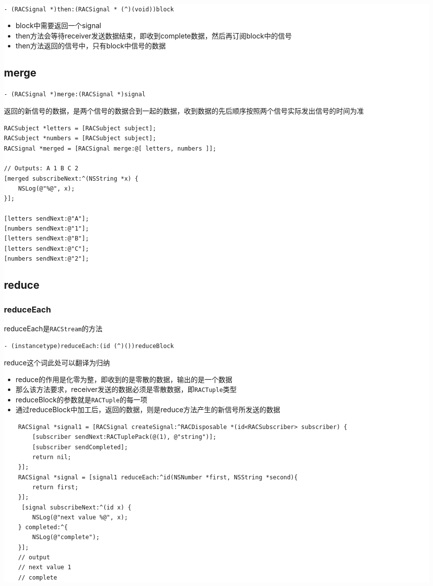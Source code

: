 `- (RACSignal *)then:(RACSignal * (^)(void))block`

- block中需要返回一个signal
- then方法会等待receiver发送数据结束，即收到complete数据，然后再订阅block中的信号
- then方法返回的信号中，只有block中信号的数据

## merge

`- (RACSignal *)merge:(RACSignal *)signal`

返回的新信号的数据，是两个信号的数据合到一起的数据，收到数据的先后顺序按照两个信号实际发出信号的时间为准

```
RACSubject *letters = [RACSubject subject];
RACSubject *numbers = [RACSubject subject];
RACSignal *merged = [RACSignal merge:@[ letters, numbers ]];

// Outputs: A 1 B C 2
[merged subscribeNext:^(NSString *x) {
    NSLog(@"%@", x);
}];

[letters sendNext:@"A"];
[numbers sendNext:@"1"];
[letters sendNext:@"B"];
[letters sendNext:@"C"];
[numbers sendNext:@"2"];
```

## reduce

### reduceEach

reduceEach是`RACStream`的方法

`- (instancetype)reduceEach:(id (^)())reduceBlock`

reduce这个词此处可以翻译为归纳

- reduce的作用是化零为整，即收到的是零散的数据，输出的是一个数据
- 那么该方法要求，receiver发送的数据必须是零散数据，即`RACTuple`类型
- reduceBlock的参数就是`RACTuple`的每一项
- 通过reduceBlock中加工后，返回的数据，则是reduce方法产生的新信号所发送的数据

```
    RACSignal *signal1 = [RACSignal createSignal:^RACDisposable *(id<RACSubscriber> subscriber) {
        [subscriber sendNext:RACTuplePack(@(1), @"string")];
        [subscriber sendCompleted];
        return nil;
    }];
    RACSignal *signal = [signal1 reduceEach:^id(NSNumber *first, NSString *second){
        return first;
    }];
     [signal subscribeNext:^(id x) {
        NSLog(@"next value %@", x);
    } completed:^{
        NSLog(@"complete");
    }];
    // output
    // next value 1
    // complete
```
